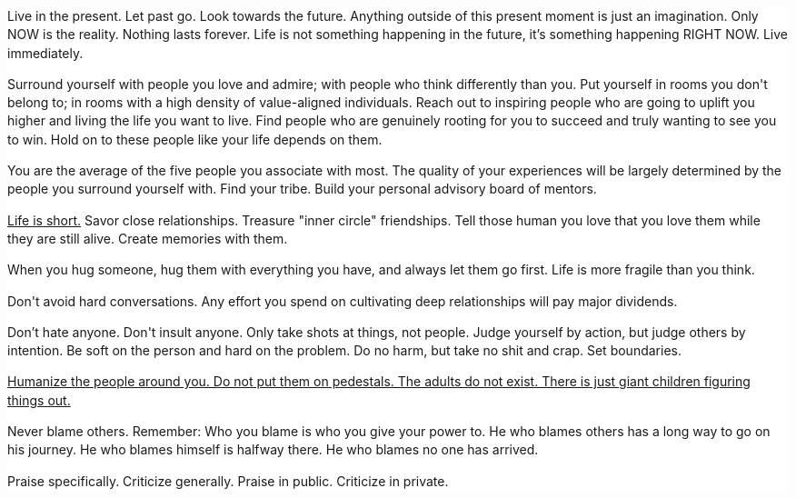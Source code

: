   


Live in the present. Let past go. Look towards the future. Anything outside of this present moment is just an imagination. Only NOW is the reality. Nothing lasts forever. Life is not something happening in the future, it’s something happening RIGHT NOW. Live immediately.

  


Surround yourself with people you love and admire; with people who think differently than you. Put yourself in rooms you don't belong to; in rooms with a high density of value-aligned individuals. Reach out to inspiring people who are going to uplift you higher and living the life you want to live. Find people who are genuinely rooting for you to succeed and truly wanting to see you to win. Hold on to these people like your life depends on them.

  


You are the average of the five people you associate with most. The quality of your experiences will be largely determined by the people you surround yourself with. Find your tribe. Build your personal advisory board of mentors.

  


[Life is short.](https://paulgraham.com/vb.html) Savor close relationships. Treasure "inner circle" friendships. Tell those human you love that you love them while they are still alive. Create memories with them.

  


When you hug someone, hug them with everything you have, and always let them go first. Life is more fragile than you think.

  


Don't avoid hard conversations. Any effort you spend on cultivating deep relationships will pay major dividends.

  


Don’t hate anyone. Don't insult anyone. Only take shots at things, not people. Judge yourself by action, but judge others by intention. Be soft on the person and hard on the problem. Do no harm, but take no shit and crap. Set boundaries.

  


[Humanize the people around you. Do not put them on pedestals. The adults do not exist. There is just giant children figuring things out.](https://x.com/george__mack/status/1766767193075691763)

  


Never blame others. Remember: Who you blame is who you give your power to. He who blames others has a long way to go on his journey. He who blames himself is halfway there. He who blames no one has arrived.

  


Praise specifically. Criticize generally. Praise in public. Criticize in private.

  

